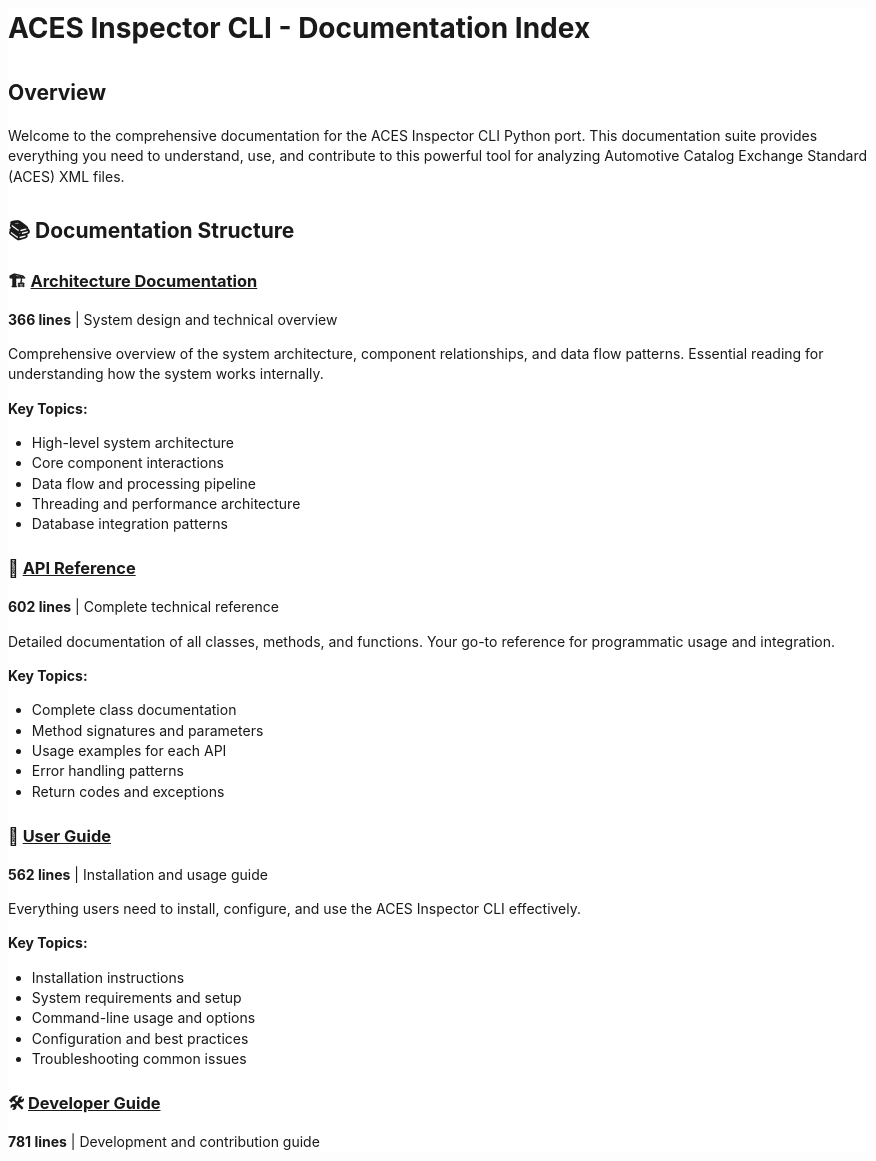 # ACES Inspector CLI - Documentation Index

## Overview

Welcome to the comprehensive documentation for the ACES Inspector CLI Python port. This documentation suite provides everything you need to understand, use, and contribute to this powerful tool for analyzing Automotive Catalog Exchange Standard (ACES) XML files.

## 📚 Documentation Structure

### 🏗️ [Architecture Documentation](ARCHITECTURE.md)
**366 lines** | System design and technical overview

Comprehensive overview of the system architecture, component relationships, and data flow patterns. Essential reading for understanding how the system works internally.

**Key Topics:**
- High-level system architecture
- Core component interactions
- Data flow and processing pipeline
- Threading and performance architecture
- Database integration patterns

### 📖 [API Reference](API_REFERENCE.md)
**602 lines** | Complete technical reference

Detailed documentation of all classes, methods, and functions. Your go-to reference for programmatic usage and integration.

**Key Topics:**
- Complete class documentation
- Method signatures and parameters
- Usage examples for each API
- Error handling patterns
- Return codes and exceptions

### 👤 [User Guide](USER_GUIDE.md)
**562 lines** | Installation and usage guide

Everything users need to install, configure, and use the ACES Inspector CLI effectively.

**Key Topics:**
- Installation instructions
- System requirements and setup
- Command-line usage and options
- Configuration and best practices
- Troubleshooting common issues

### 🛠️ [Developer Guide](DEVELOPER_GUIDE.md)
**781 lines** | Development and contribution guide
